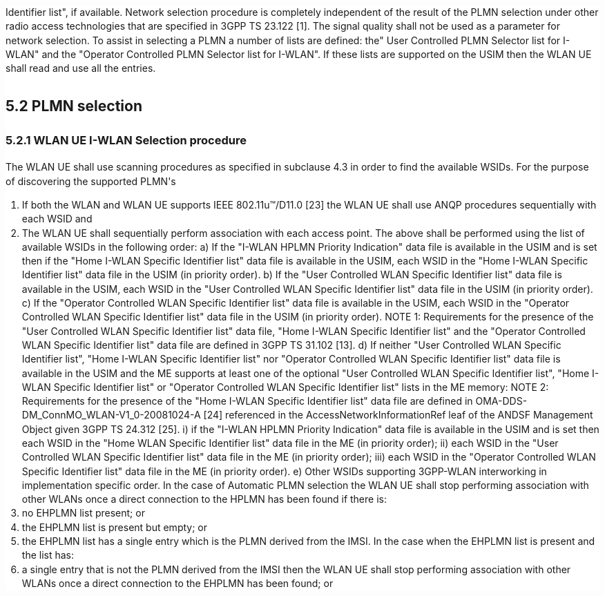 Identifier list\", if available.
Network selection procedure is completely independent of the result of the
PLMN selection under other radio access technologies that are specified in
3GPP TS 23.122 [1]. The signal quality shall not be used as a parameter for
network selection.
To assist in selecting a PLMN a number of lists are defined: the\" User
Controlled PLMN Selector list for I-WLAN\" and the \"Operator Controlled PLMN
Selector list for I-WLAN\". If these lists are supported on the USIM then the
WLAN UE shall read and use all the entries.
## 5.2 PLMN selection
### 5.2.1 WLAN UE I-WLAN Selection procedure
The WLAN UE shall use scanning procedures as specified in subclause 4.3 in
order to find the available WSIDs.
For the purpose of discovering the supported PLMN\'s
1) If both the WLAN and WLAN UE supports IEEE 802.11u™/D11.0 [23] the WLAN UE
shall use ANQP procedures sequentially with each WSID and
2) The WLAN UE shall sequentially perform association with each access point.
The above shall be performed using the list of available WSIDs in the
following order:
a) If the \"I-WLAN HPLMN Priority Indication\" data file is available in the
USIM and is set then if the \"Home I-WLAN Specific Identifier list\" data file
is available in the USIM, each WSID in the \"Home I-WLAN Specific Identifier
list\" data file in the USIM (in priority order).
b) If the \"User Controlled WLAN Specific Identifier list\" data file is
available in the USIM, each WSID in the \"User Controlled WLAN Specific
Identifier list\" data file in the USIM (in priority order).
c) If the \"Operator Controlled WLAN Specific Identifier list\" data file is
available in the USIM, each WSID in the \"Operator Controlled WLAN Specific
Identifier list\" data file in the USIM (in priority order).
NOTE 1: Requirements for the presence of the \"User Controlled WLAN Specific
Identifier list\" data file, \"Home I-WLAN Specific Identifier list\" and the
\"Operator Controlled WLAN Specific Identifier list\" data file are defined in
3GPP TS 31.102 [13].
d) If neither \"User Controlled WLAN Specific Identifier list\", \"Home I-WLAN
Specific Identifier list\" nor \"Operator Controlled WLAN Specific Identifier
list\" data file is available in the USIM and the ME supports at least one of
the optional \"User Controlled WLAN Specific Identifier list\", \"Home I-WLAN
Specific Identifier list\" or \"Operator Controlled WLAN Specific Identifier
list\" lists in the ME memory:
NOTE 2: Requirements for the presence of the \"Home I-WLAN Specific Identifier
list\" data file are defined in OMA-DDS-DM_ConnMO_WLAN-V1_0-20081024-A [24]
referenced in the AccessNetworkInformationRef leaf of the ANDSF Management
Object given 3GPP TS 24.312 [25].
i) if the \"I-WLAN HPLMN Priority Indication\" data file is available in the
USIM and is set then each WSID in the \"Home WLAN Specific Identifier list\"
data file in the ME (in priority order);
ii) each WSID in the \"User Controlled WLAN Specific Identifier list\" data
file in the ME (in priority order);
iii) each WSID in the \"Operator Controlled WLAN Specific Identifier list\"
data file in the ME (in priority order).
e) Other WSIDs supporting 3GPP-WLAN interworking in implementation specific
order.
In the case of Automatic PLMN selection the WLAN UE shall stop performing
association with other WLANs once a direct connection to the HPLMN has been
found if there is:
1) no EHPLMN list present; or
2) the EHPLMN list is present but empty; or
3) the EHPLMN list has a single entry which is the PLMN derived from the IMSI.
In the case when the EHPLMN list is present and the list has:
1) a single entry that is not the PLMN derived from the IMSI then the WLAN UE
shall stop performing association with other WLANs once a direct connection to
the EHPLMN has been found; or